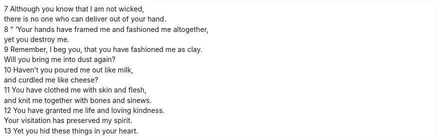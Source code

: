</div>
<div class="q">
  <span class="verse" id="JOB10V7">
    7
  </span>
  Although you know that I am not wicked,
</div>
<div class="q2">
  there is no one who can deliver out of your hand.
</div>
<div class="b">
</div>
<div class="q">
  <span class="verse" id="JOB10V8">
    8
  </span>
  “ ‘Your hands have framed me and fashioned me altogether,
</div>
<div class="q2">
  yet you destroy me.
</div>
<div class="q">
  <span class="verse" id="JOB10V9">
    9
  </span>
  Remember, I beg you, that you have fashioned me as clay.
</div>
<div class="q2">
  Will you bring me into dust again?
</div>
<div class="q">
  <span class="verse" id="JOB10V10">
    10
  </span>
  Haven’t you poured me out like milk,
</div>
<div class="q2">
  and curdled me like cheese?
</div>
<div class="q">
  <span class="verse" id="JOB10V11">
    11
  </span>
  You have clothed me with skin and flesh,
</div>
<div class="q2">
  and knit me together with bones and sinews.
</div>
<div class="q">
  <span class="verse" id="JOB10V12">
    12
  </span>
  You have granted me life and loving kindness.
</div>
<div class="q2">
  Your visitation has preserved my spirit.
</div>
<div class="q">
  <span class="verse" id="JOB10V13">
    13
  </span>
  Yet you hid these things in your heart.
</div>
<div class="q2">